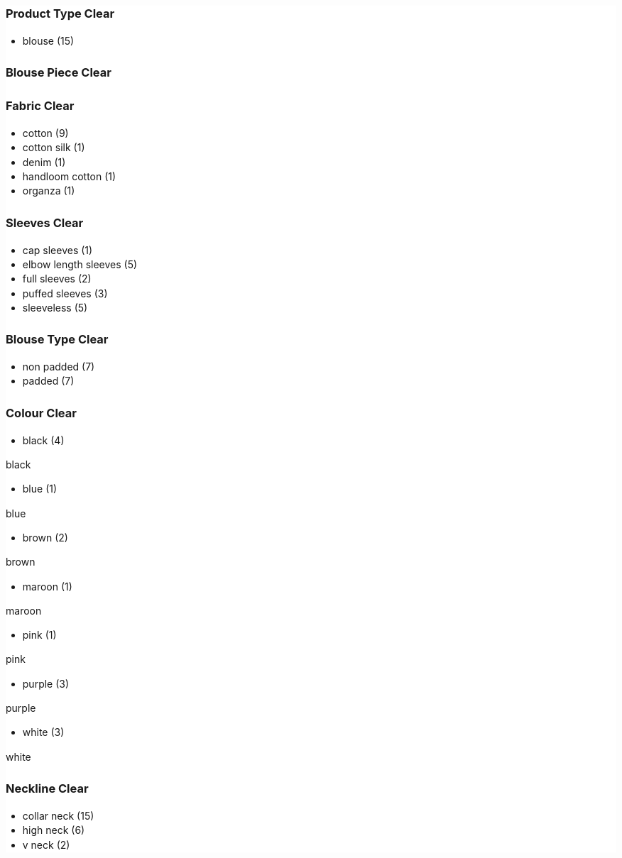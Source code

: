 ### Product Type Clear

- blouse (15)

### Blouse Piece Clear

### Fabric Clear

- cotton (9)
- cotton silk (1)
- denim (1)
- handloom cotton (1)
- organza (1)

### Sleeves Clear

- cap sleeves (1)
- elbow length sleeves (5)
- full sleeves (2)
- puffed sleeves (3)
- sleeveless (5)

### Blouse Type Clear

- non padded (7)
- padded (7)

### Colour Clear

- black (4)

black
- blue (1)

blue
- brown (2)

brown
- maroon (1)

maroon
- pink (1)

pink
- purple (3)

purple
- white (3)

white

### Neckline Clear

- collar neck (15)
- high neck (6)
- v neck (2)
